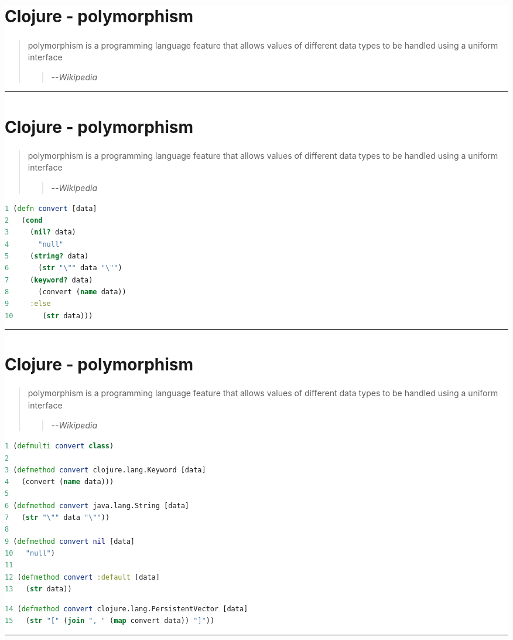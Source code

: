 # Clojure - polymorphism

> polymorphism is a programming language feature that allows values of different data types to be handled using a uniform interface
>> --<cite>Wikipedia</cite>
---
# Clojure - polymorphism

> polymorphism is a programming language feature that allows values of different data types to be handled using a uniform interface
>> --<cite>Wikipedia</cite>

```clojure
1 (defn convert [data]
2   (cond
3     (nil? data)
4       "null"
5     (string? data)
6       (str "\"" data "\"")
7     (keyword? data)
8       (convert (name data))
9     :else
10       (str data)))
```
---
# Clojure - polymorphism

> polymorphism is a programming language feature that allows values of different data types to be handled using a uniform interface
>> --<cite>Wikipedia</cite>

```clojure
1 (defmulti convert class)
2
3 (defmethod convert clojure.lang.Keyword [data]
4   (convert (name data)))
5
6 (defmethod convert java.lang.String [data]
7   (str "\"" data "\""))
8
9 (defmethod convert nil [data]
10   "null")
11
12 (defmethod convert :default [data]
13   (str data))
```

```clojure
14 (defmethod convert clojure.lang.PersistentVector [data]
15   (str "[" (join ", " (map convert data)) "]"))
```

---